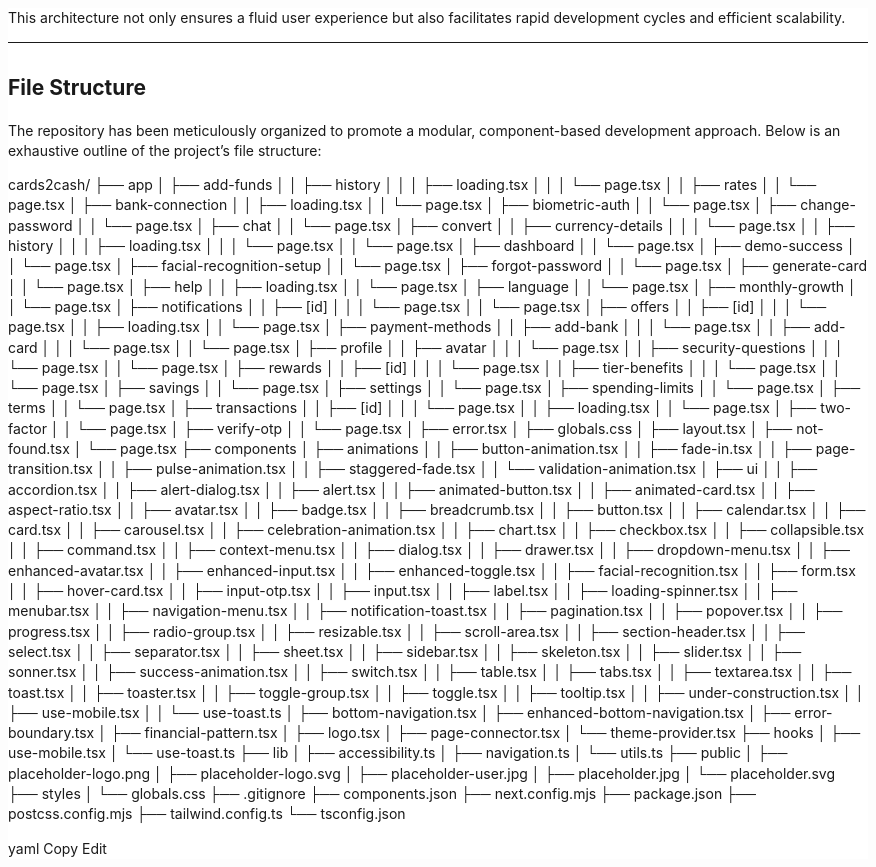 This architecture not only ensures a fluid user experience but also facilitates rapid development cycles and efficient scalability.

---

## File Structure

The repository has been meticulously organized to promote a modular, component-based development approach. Below is an exhaustive outline of the project’s file structure:

cards2cash/ ├── app │ ├── add-funds │ │ ├── history │ │ │ ├── loading.tsx │ │ │ └── page.tsx │ │ ├── rates │ │ └── page.tsx │ ├── bank-connection │ │ ├── loading.tsx │ │ └── page.tsx │ ├── biometric-auth │ │ └── page.tsx │ ├── change-password │ │ └── page.tsx │ ├── chat │ │ └── page.tsx │ ├── convert │ │ ├── currency-details │ │ │ └── page.tsx │ │ ├── history │ │ │ ├── loading.tsx │ │ │ └── page.tsx │ │ └── page.tsx │ ├── dashboard │ │ └── page.tsx │ ├── demo-success │ │ └── page.tsx │ ├── facial-recognition-setup │ │ └── page.tsx │ ├── forgot-password │ │ └── page.tsx │ ├── generate-card │ │ └── page.tsx │ ├── help │ │ ├── loading.tsx │ │ └── page.tsx │ ├── language │ │ └── page.tsx │ ├── monthly-growth │ │ └── page.tsx │ ├── notifications │ │ ├── [id] │ │ │ └── page.tsx │ │ └── page.tsx │ ├── offers │ │ ├── [id] │ │ │ └── page.tsx │ │ ├── loading.tsx │ │ └── page.tsx │ ├── payment-methods │ │ ├── add-bank │ │ │ └── page.tsx │ │ ├── add-card │ │ │ └── page.tsx │ │ └── page.tsx │ ├── profile │ │ ├── avatar │ │ │ └── page.tsx │ │ ├── security-questions │ │ │ └── page.tsx │ │ └── page.tsx │ ├── rewards │ │ ├── [id] │ │ │ └── page.tsx │ │ ├── tier-benefits │ │ │ └── page.tsx │ │ └── page.tsx │ ├── savings │ │ └── page.tsx │ ├── settings │ │ └── page.tsx │ ├── spending-limits │ │ └── page.tsx │ ├── terms │ │ └── page.tsx │ ├── transactions │ │ ├── [id] │ │ │ └── page.tsx │ │ ├── loading.tsx │ │ └── page.tsx │ ├── two-factor │ │ └── page.tsx │ ├── verify-otp │ │ └── page.tsx │ ├── error.tsx │ ├── globals.css │ ├── layout.tsx │ ├── not-found.tsx │ └── page.tsx ├── components │ ├── animations │ │ ├── button-animation.tsx │ │ ├── fade-in.tsx │ │ ├── page-transition.tsx │ │ ├── pulse-animation.tsx │ │ ├── staggered-fade.tsx │ │ └── validation-animation.tsx │ ├── ui │ │ ├── accordion.tsx │ │ ├── alert-dialog.tsx │ │ ├── alert.tsx │ │ ├── animated-button.tsx │ │ ├── animated-card.tsx │ │ ├── aspect-ratio.tsx │ │ ├── avatar.tsx │ │ ├── badge.tsx │ │ ├── breadcrumb.tsx │ │ ├── button.tsx │ │ ├── calendar.tsx │ │ ├── card.tsx │ │ ├── carousel.tsx │ │ ├── celebration-animation.tsx │ │ ├── chart.tsx │ │ ├── checkbox.tsx │ │ ├── collapsible.tsx │ │ ├── command.tsx │ │ ├── context-menu.tsx │ │ ├── dialog.tsx │ │ ├── drawer.tsx │ │ ├── dropdown-menu.tsx │ │ ├── enhanced-avatar.tsx │ │ ├── enhanced-input.tsx │ │ ├── enhanced-toggle.tsx │ │ ├── facial-recognition.tsx │ │ ├── form.tsx │ │ ├── hover-card.tsx │ │ ├── input-otp.tsx │ │ ├── input.tsx │ │ ├── label.tsx │ │ ├── loading-spinner.tsx │ │ ├── menubar.tsx │ │ ├── navigation-menu.tsx │ │ ├── notification-toast.tsx │ │ ├── pagination.tsx │ │ ├── popover.tsx │ │ ├── progress.tsx │ │ ├── radio-group.tsx │ │ ├── resizable.tsx │ │ ├── scroll-area.tsx │ │ ├── section-header.tsx │ │ ├── select.tsx │ │ ├── separator.tsx │ │ ├── sheet.tsx │ │ ├── sidebar.tsx │ │ ├── skeleton.tsx │ │ ├── slider.tsx │ │ ├── sonner.tsx │ │ ├── success-animation.tsx │ │ ├── switch.tsx │ │ ├── table.tsx │ │ ├── tabs.tsx │ │ ├── textarea.tsx │ │ ├── toast.tsx │ │ ├── toaster.tsx │ │ ├── toggle-group.tsx │ │ ├── toggle.tsx │ │ ├── tooltip.tsx │ │ ├── under-construction.tsx │ │ ├── use-mobile.tsx │ │ └── use-toast.ts │ ├── bottom-navigation.tsx │ ├── enhanced-bottom-navigation.tsx │ ├── error-boundary.tsx │ ├── financial-pattern.tsx │ ├── logo.tsx │ ├── page-connector.tsx │ └── theme-provider.tsx ├── hooks │ ├── use-mobile.tsx │ └── use-toast.ts ├── lib │ ├── accessibility.ts │ ├── navigation.ts │ └── utils.ts ├── public │ ├── placeholder-logo.png │ ├── placeholder-logo.svg │ ├── placeholder-user.jpg │ ├── placeholder.jpg │ └── placeholder.svg ├── styles │ └── globals.css ├── .gitignore ├── components.json ├── next.config.mjs ├── package.json ├── postcss.config.mjs ├── tailwind.config.ts └── tsconfig.json

yaml
Copy
Edit
